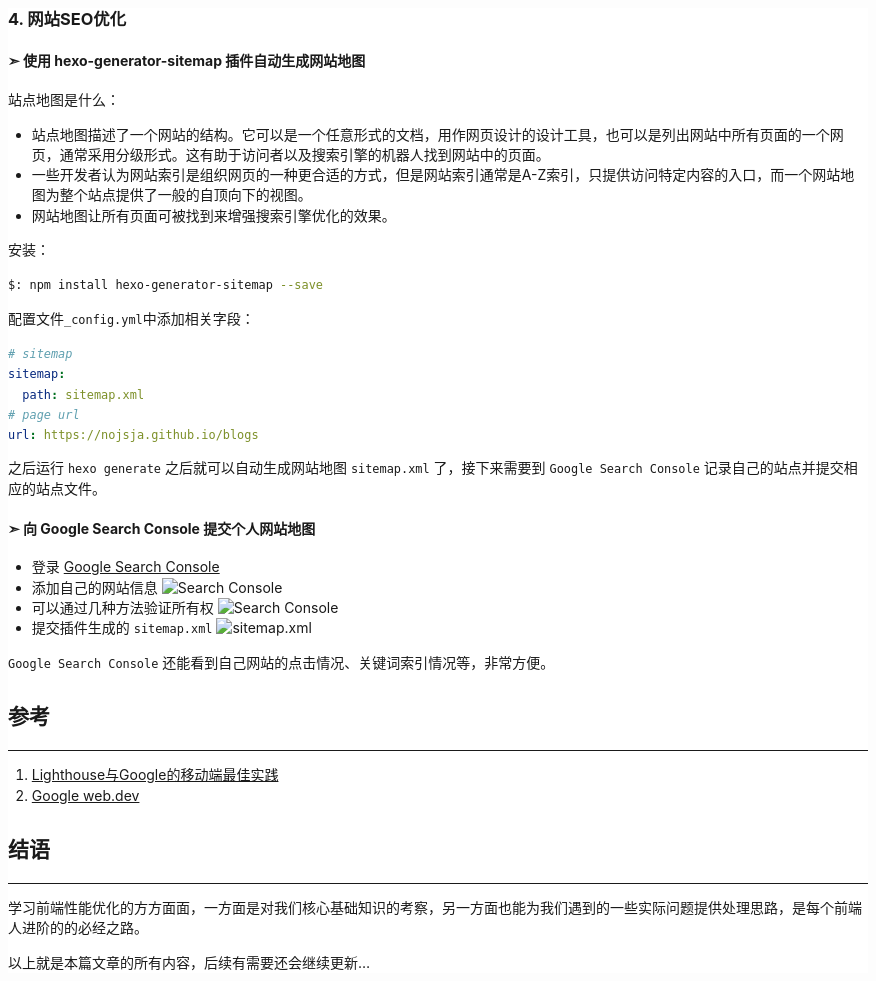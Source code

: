 ### 4. 网站SEO优化

#### ➣ 使用 hexo-generator-sitemap 插件自动生成网站地图
站点地图是什么：
- 站点地图描述了一个网站的结构。它可以是一个任意形式的文档，用作网页设计的设计工具，也可以是列出网站中所有页面的一个网页，通常采用分级形式。这有助于访问者以及搜索引擎的机器人找到网站中的页面。
- 一些开发者认为网站索引是组织网页的一种更合适的方式，但是网站索引通常是A-Z索引，只提供访问特定内容的入口，而一个网站地图为整个站点提供了一般的自顶向下的视图。
- 网站地图让所有页面可被找到来增强搜索引擎优化的效果。

安装：
```bash
$: npm install hexo-generator-sitemap --save
```

配置文件`_config.yml`中添加相关字段：
```yml
# sitemap
sitemap:
  path: sitemap.xml
# page url
url: https://nojsja.github.io/blogs 
```

之后运行 `hexo generate` 之后就可以自动生成网站地图 `sitemap.xml` 了，接下来需要到 `Google Search Console` 记录自己的站点并提交相应的站点文件。
#### ➣ 向 Google Search Console 提交个人网站地图
- 登录 [Google Search Console](https://search.google.com/search-console)
- 添加自己的网站信息
![Search Console](https://nojsja.gitee.io/static-resources/images/optimization/search-console.png)
- 可以通过几种方法验证所有权
![Search Console](https://nojsja.gitee.io/static-resources/images/optimization/search-console2.png)
- 提交插件生成的 `sitemap.xml`
![sitemap.xml](https://nojsja.gitee.io/static-resources/images/optimization/sitemap.png)

`Google Search Console` 还能看到自己网站的点击情况、关键词索引情况等，非常方便。
## 参考
---

1. [Lighthouse与Google的移动端最佳实践](https://juejin.cn/post/6844903561927589895#heading-29)
2. [Google web.dev](https://web.dev/)

## 结语
---
学习前端性能优化的方方面面，一方面是对我们核心基础知识的考察，另一方面也能为我们遇到的一些实际问题提供处理思路，是每个前端人进阶的的必经之路。

以上就是本篇文章的所有内容，后续有需要还会继续更新…

